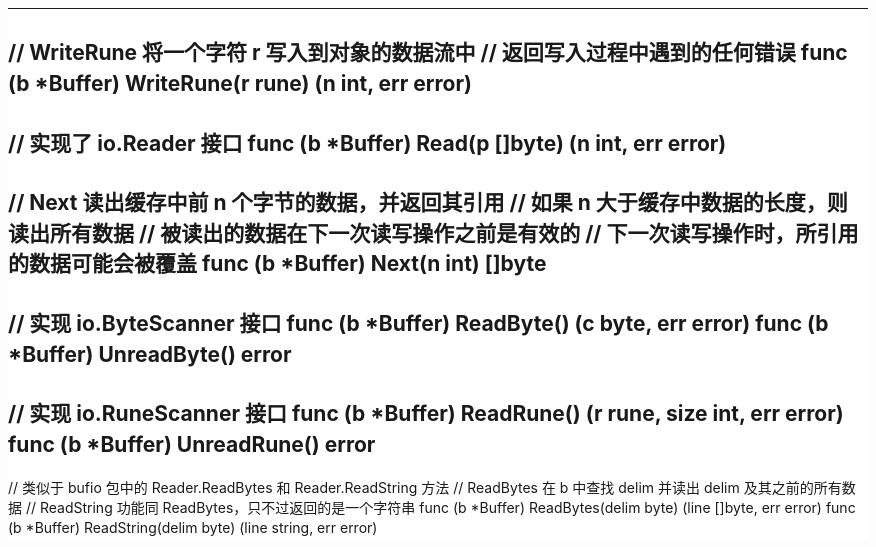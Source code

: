------------------------------------------------------------
// WriteRune 将一个字符 r 写入到对象的数据流中
// 返回写入过程中遇到的任何错误
func (b \*Buffer) WriteRune(r rune) (n int, err error)
------------------------------------------------------------
// 实现了 io.Reader 接口
func (b \*Buffer) Read(p \[\]byte) (n int, err error)
------------------------------------------------------------
// Next 读出缓存中前 n 个字节的数据，并返回其引用
// 如果 n 大于缓存中数据的长度，则读出所有数据
// 被读出的数据在下一次读写操作之前是有效的
// 下一次读写操作时，所引用的数据可能会被覆盖
func (b \*Buffer) Next(n int) \[\]byte
------------------------------------------------------------
// 实现 io.ByteScanner 接口
func (b \*Buffer) ReadByte() (c byte, err error)
func (b \*Buffer) UnreadByte() error
------------------------------------------------------------
// 实现 io.RuneScanner 接口
func (b \*Buffer) ReadRune() (r rune, size int, err error)
func (b \*Buffer) UnreadRune() error
------------------------------------------------------------
// 类似于 bufio 包中的 Reader.ReadBytes 和 Reader.ReadString 方法
// ReadBytes 在 b 中查找 delim 并读出 delim 及其之前的所有数据
// ReadString 功能同 ReadBytes，只不过返回的是一个字符串
func (b \*Buffer) ReadBytes(delim byte) (line \[\]byte, err error)
func (b \*Buffer) ReadString(delim byte) (line string, err error)
